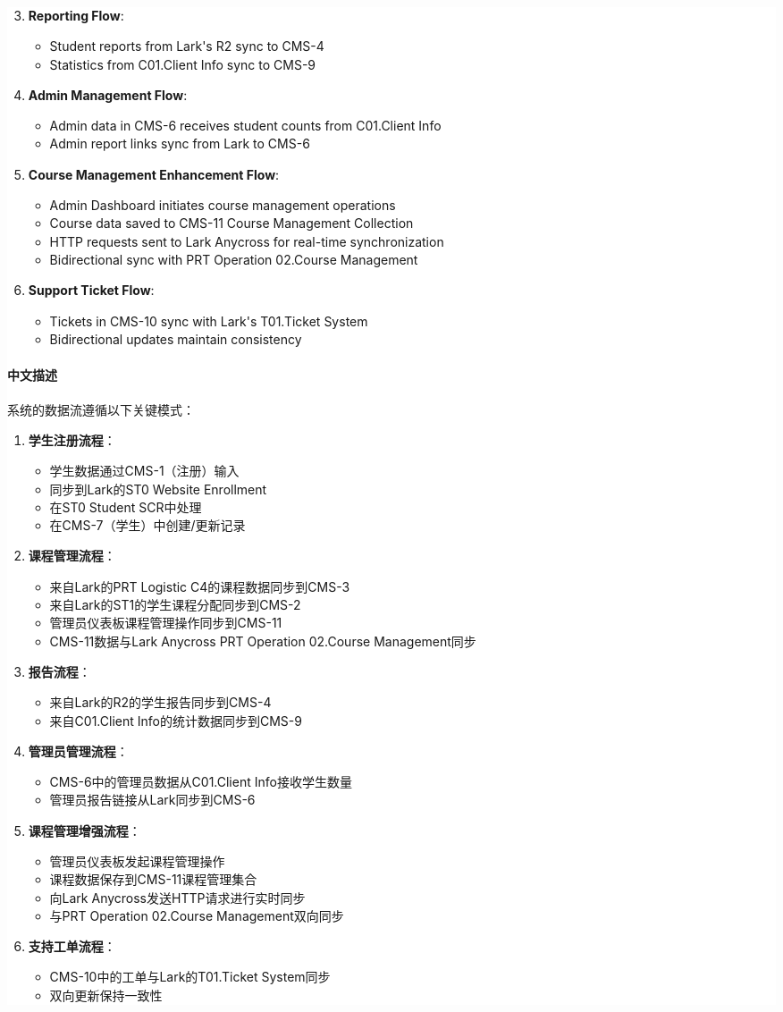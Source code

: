 3. **Reporting Flow**:
   - Student reports from Lark's R2 sync to CMS-4
   - Statistics from C01.Client Info sync to CMS-9

4. **Admin Management Flow**:
   - Admin data in CMS-6 receives student counts from C01.Client Info
   - Admin report links sync from Lark to CMS-6

5. **Course Management Enhancement Flow**:
   - Admin Dashboard initiates course management operations
   - Course data saved to CMS-11 Course Management Collection
   - HTTP requests sent to Lark Anycross for real-time synchronization
   - Bidirectional sync with PRT Operation 02.Course Management

6. **Support Ticket Flow**:
   - Tickets in CMS-10 sync with Lark's T01.Ticket System
   - Bidirectional updates maintain consistency

#### 中文描述

系统的数据流遵循以下关键模式：

1. **学生注册流程**：
   - 学生数据通过CMS-1（注册）输入
   - 同步到Lark的ST0 Website Enrollment
   - 在ST0 Student SCR中处理
   - 在CMS-7（学生）中创建/更新记录

2. **课程管理流程**：
   - 来自Lark的PRT Logistic C4的课程数据同步到CMS-3
   - 来自Lark的ST1的学生课程分配同步到CMS-2
   - 管理员仪表板课程管理操作同步到CMS-11
   - CMS-11数据与Lark Anycross PRT Operation 02.Course Management同步

3. **报告流程**：
   - 来自Lark的R2的学生报告同步到CMS-4
   - 来自C01.Client Info的统计数据同步到CMS-9

4. **管理员管理流程**：
   - CMS-6中的管理员数据从C01.Client Info接收学生数量
   - 管理员报告链接从Lark同步到CMS-6

5. **课程管理增强流程**：
   - 管理员仪表板发起课程管理操作
   - 课程数据保存到CMS-11课程管理集合
   - 向Lark Anycross发送HTTP请求进行实时同步
   - 与PRT Operation 02.Course Management双向同步

6. **支持工单流程**：
   - CMS-10中的工单与Lark的T01.Ticket System同步
   - 双向更新保持一致性
